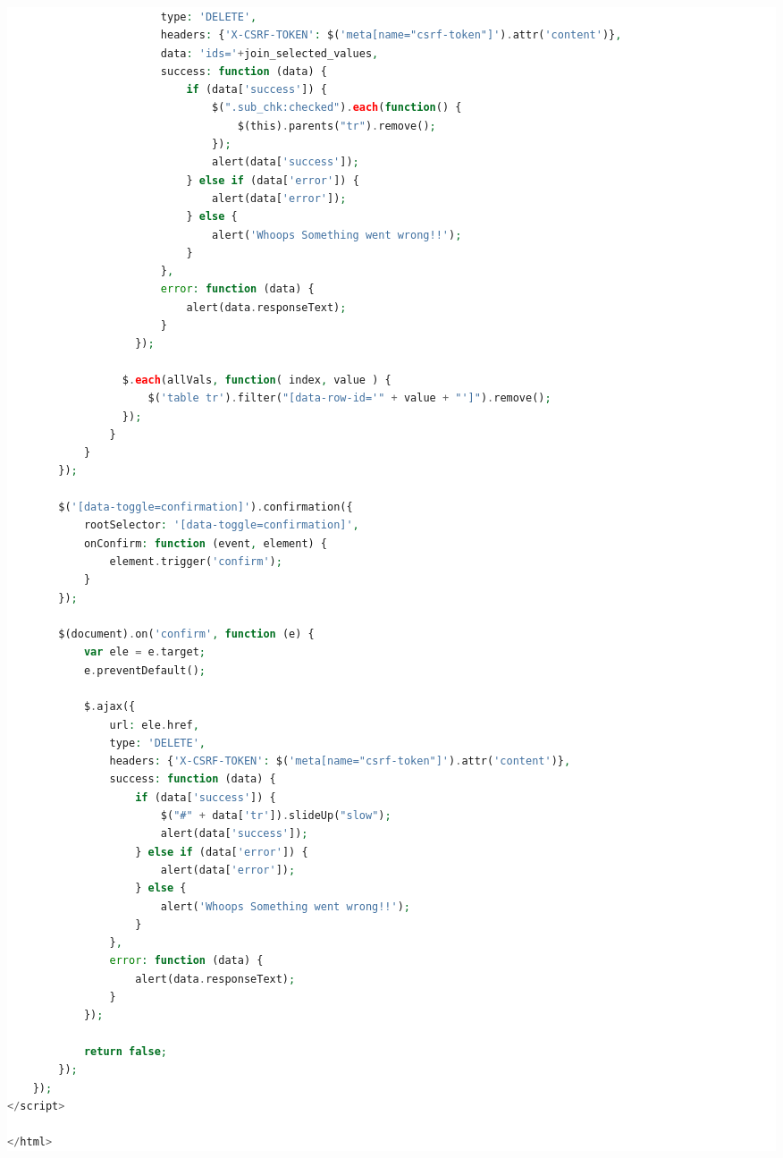 ```php
                        type: 'DELETE',
                        headers: {'X-CSRF-TOKEN': $('meta[name="csrf-token"]').attr('content')},
                        data: 'ids='+join_selected_values,
                        success: function (data) {
                            if (data['success']) {
                                $(".sub_chk:checked").each(function() {  
                                    $(this).parents("tr").remove();
                                });
                                alert(data['success']);
                            } else if (data['error']) {
                                alert(data['error']);
                            } else {
                                alert('Whoops Something went wrong!!');
                            }
                        },
                        error: function (data) {
                            alert(data.responseText);
                        }
                    });

                  $.each(allVals, function( index, value ) {
                      $('table tr').filter("[data-row-id='" + value + "']").remove();
                  });
                }  
            }  
        });

        $('[data-toggle=confirmation]').confirmation({
            rootSelector: '[data-toggle=confirmation]',
            onConfirm: function (event, element) {
                element.trigger('confirm');
            }
        });

        $(document).on('confirm', function (e) {
            var ele = e.target;
            e.preventDefault();

            $.ajax({
                url: ele.href,
                type: 'DELETE',
                headers: {'X-CSRF-TOKEN': $('meta[name="csrf-token"]').attr('content')},
                success: function (data) {
                    if (data['success']) {
                        $("#" + data['tr']).slideUp("slow");
                        alert(data['success']);
                    } else if (data['error']) {
                        alert(data['error']);
                    } else {
                        alert('Whoops Something went wrong!!');
                    }
                },
                error: function (data) {
                    alert(data.responseText);
                }
            });

            return false;
        });
    });
</script>

</html>
```